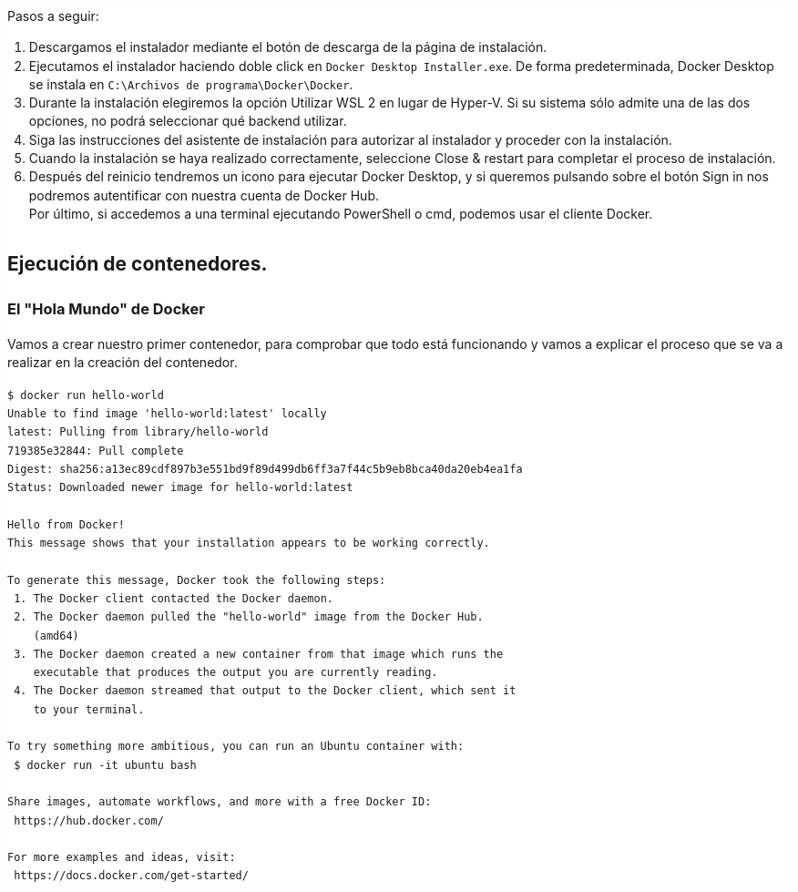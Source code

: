 Pasos a seguir:
1. Descargamos el instalador mediante el botón de descarga de la página de instalación.
2. Ejecutamos el instalador haciendo doble click en `Docker Desktop Installer.exe`. De forma predeterminada, Docker Desktop se instala en `C:\Archivos de programa\Docker\Docker`.
3. Durante la instalación elegiremos la opción Utilizar WSL 2 en lugar de Hyper-V. Si su sistema sólo admite una de las dos opciones, no podrá seleccionar qué backend utilizar.
4. Siga las instrucciones del asistente de instalación para autorizar al instalador y proceder con la instalación.
5. Cuando la instalación se haya realizado correctamente, seleccione Close & restart para completar el proceso de instalación.
6. Después del reinicio tendremos un icono para ejecutar Docker Desktop, y si queremos pulsando sobre el botón Sign in nos podremos autentificar con nuestra cuenta de Docker Hub.  
Por último, si accedemos a una terminal ejecutando PowerShell o cmd, podemos usar el cliente Docker.

## Ejecución de contenedores.

### El "Hola Mundo" de Docker  

Vamos a crear nuestro primer contenedor, para comprobar que todo está funcionando y vamos a explicar el proceso que se va a realizar en la creación del contenedor.  
```
$ docker run hello-world
Unable to find image 'hello-world:latest' locally
latest: Pulling from library/hello-world
719385e32844: Pull complete 
Digest: sha256:a13ec89cdf897b3e551bd9f89d499db6ff3a7f44c5b9eb8bca40da20eb4ea1fa
Status: Downloaded newer image for hello-world:latest

Hello from Docker!
This message shows that your installation appears to be working correctly.

To generate this message, Docker took the following steps:
 1. The Docker client contacted the Docker daemon.
 2. The Docker daemon pulled the "hello-world" image from the Docker Hub.
    (amd64)
 3. The Docker daemon created a new container from that image which runs the
    executable that produces the output you are currently reading.
 4. The Docker daemon streamed that output to the Docker client, which sent it
    to your terminal.

To try something more ambitious, you can run an Ubuntu container with:
 $ docker run -it ubuntu bash

Share images, automate workflows, and more with a free Docker ID:
 https://hub.docker.com/

For more examples and ideas, visit:
 https://docs.docker.com/get-started/
```
